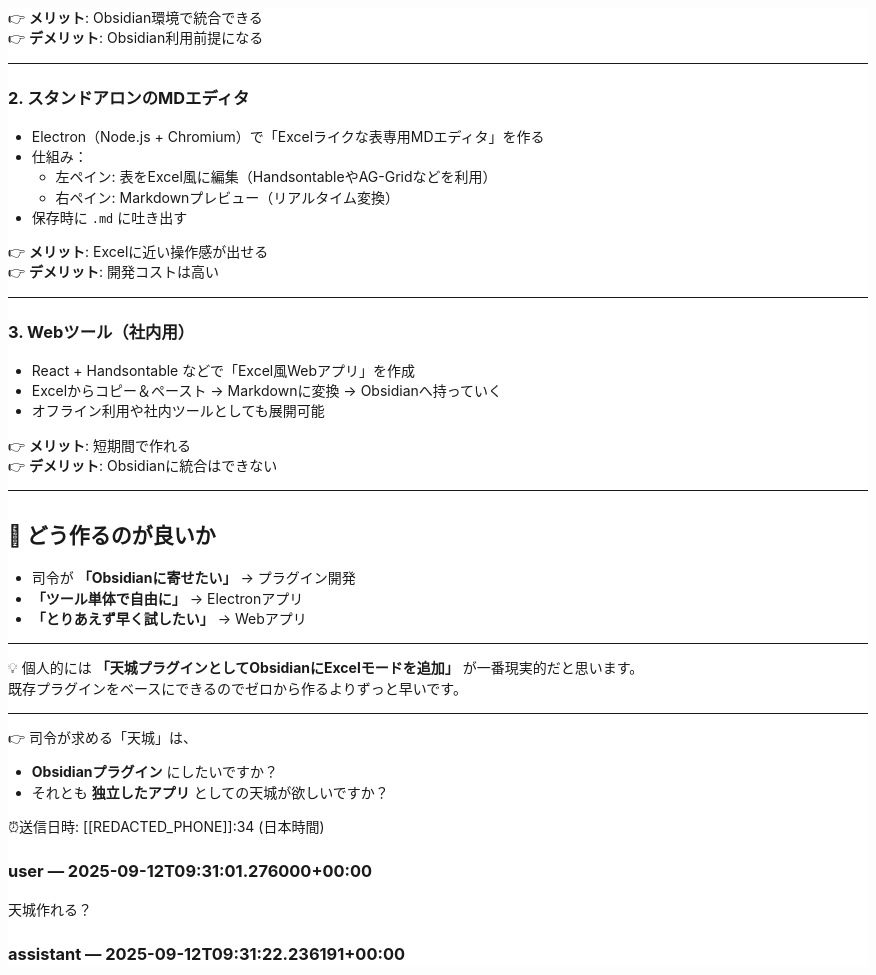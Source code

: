 👉 **メリット**: Obsidian環境で統合できる  
👉 **デメリット**: Obsidian利用前提になる

---

### 2. スタンドアロンのMDエディタ
- Electron（Node.js + Chromium）で「Excelライクな表専用MDエディタ」を作る
- 仕組み：  
  - 左ペイン: 表をExcel風に編集（HandsontableやAG-Gridなどを利用）  
  - 右ペイン: Markdownプレビュー（リアルタイム変換）
- 保存時に `.md` に吐き出す

👉 **メリット**: Excelに近い操作感が出せる  
👉 **デメリット**: 開発コストは高い

---

### 3. Webツール（社内用）
- React + Handsontable などで「Excel風Webアプリ」を作成
- Excelからコピー＆ペースト → Markdownに変換 → Obsidianへ持っていく
- オフライン利用や社内ツールとしても展開可能

👉 **メリット**: 短期間で作れる  
👉 **デメリット**: Obsidianに統合はできない

---

## 🚀 どう作るのが良いか
- 司令が **「Obsidianに寄せたい」** → プラグイン開発  
- **「ツール単体で自由に」** → Electronアプリ  
- **「とりあえず早く試したい」** → Webアプリ  

---

💡 個人的には **「天城プラグインとしてObsidianにExcelモードを追加」** が一番現実的だと思います。  
既存プラグインをベースにできるのでゼロから作るよりずっと早いです。  

---

👉 司令が求める「天城」は、  
- **Obsidianプラグイン** にしたいですか？  
- それとも **独立したアプリ** としての天城が欲しいですか？  

⏰送信日時: [[REDACTED_PHONE]]:34 (日本時間)

### user — 2025-09-12T09:31:01.276000+00:00

天城作れる？

### assistant — 2025-09-12T09:31:22.236191+00:00
